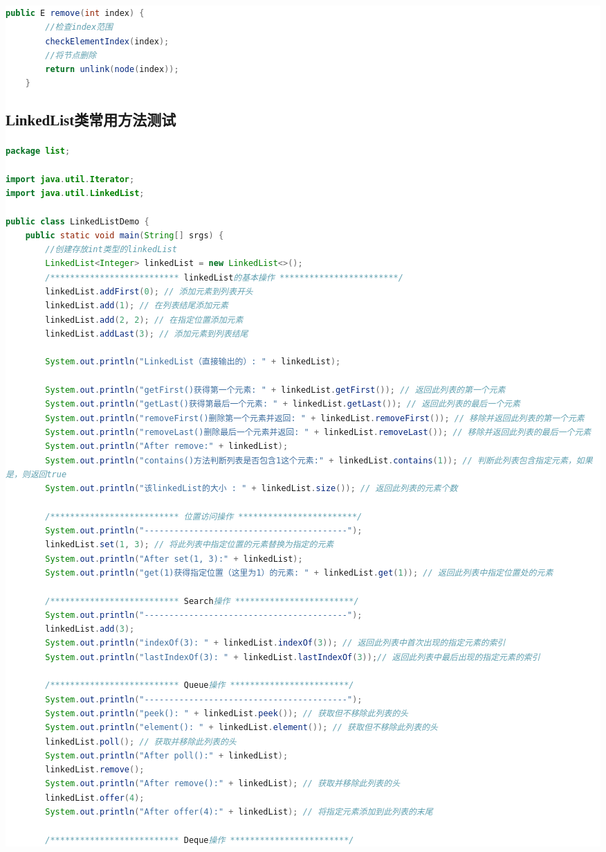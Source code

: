 ```java
public E remove(int index) {
        //检查index范围
        checkElementIndex(index);
        //将节点删除
        return unlink(node(index));
    }
```
## <font face="楷体" id="4">LinkedList类常用方法测试</font>

```java
package list;

import java.util.Iterator;
import java.util.LinkedList;

public class LinkedListDemo {
    public static void main(String[] srgs) {
        //创建存放int类型的linkedList
        LinkedList<Integer> linkedList = new LinkedList<>();
        /************************** linkedList的基本操作 ************************/
        linkedList.addFirst(0); // 添加元素到列表开头
        linkedList.add(1); // 在列表结尾添加元素
        linkedList.add(2, 2); // 在指定位置添加元素
        linkedList.addLast(3); // 添加元素到列表结尾
        
        System.out.println("LinkedList（直接输出的）: " + linkedList);

        System.out.println("getFirst()获得第一个元素: " + linkedList.getFirst()); // 返回此列表的第一个元素
        System.out.println("getLast()获得第最后一个元素: " + linkedList.getLast()); // 返回此列表的最后一个元素
        System.out.println("removeFirst()删除第一个元素并返回: " + linkedList.removeFirst()); // 移除并返回此列表的第一个元素
        System.out.println("removeLast()删除最后一个元素并返回: " + linkedList.removeLast()); // 移除并返回此列表的最后一个元素
        System.out.println("After remove:" + linkedList);
        System.out.println("contains()方法判断列表是否包含1这个元素:" + linkedList.contains(1)); // 判断此列表包含指定元素，如果是，则返回true
        System.out.println("该linkedList的大小 : " + linkedList.size()); // 返回此列表的元素个数

        /************************** 位置访问操作 ************************/
        System.out.println("-----------------------------------------");
        linkedList.set(1, 3); // 将此列表中指定位置的元素替换为指定的元素
        System.out.println("After set(1, 3):" + linkedList);
        System.out.println("get(1)获得指定位置（这里为1）的元素: " + linkedList.get(1)); // 返回此列表中指定位置处的元素

        /************************** Search操作 ************************/
        System.out.println("-----------------------------------------");
        linkedList.add(3);
        System.out.println("indexOf(3): " + linkedList.indexOf(3)); // 返回此列表中首次出现的指定元素的索引
        System.out.println("lastIndexOf(3): " + linkedList.lastIndexOf(3));// 返回此列表中最后出现的指定元素的索引

        /************************** Queue操作 ************************/
        System.out.println("-----------------------------------------");
        System.out.println("peek(): " + linkedList.peek()); // 获取但不移除此列表的头
        System.out.println("element(): " + linkedList.element()); // 获取但不移除此列表的头
        linkedList.poll(); // 获取并移除此列表的头
        System.out.println("After poll():" + linkedList);
        linkedList.remove();
        System.out.println("After remove():" + linkedList); // 获取并移除此列表的头
        linkedList.offer(4);
        System.out.println("After offer(4):" + linkedList); // 将指定元素添加到此列表的末尾

        /************************** Deque操作 ************************/
```